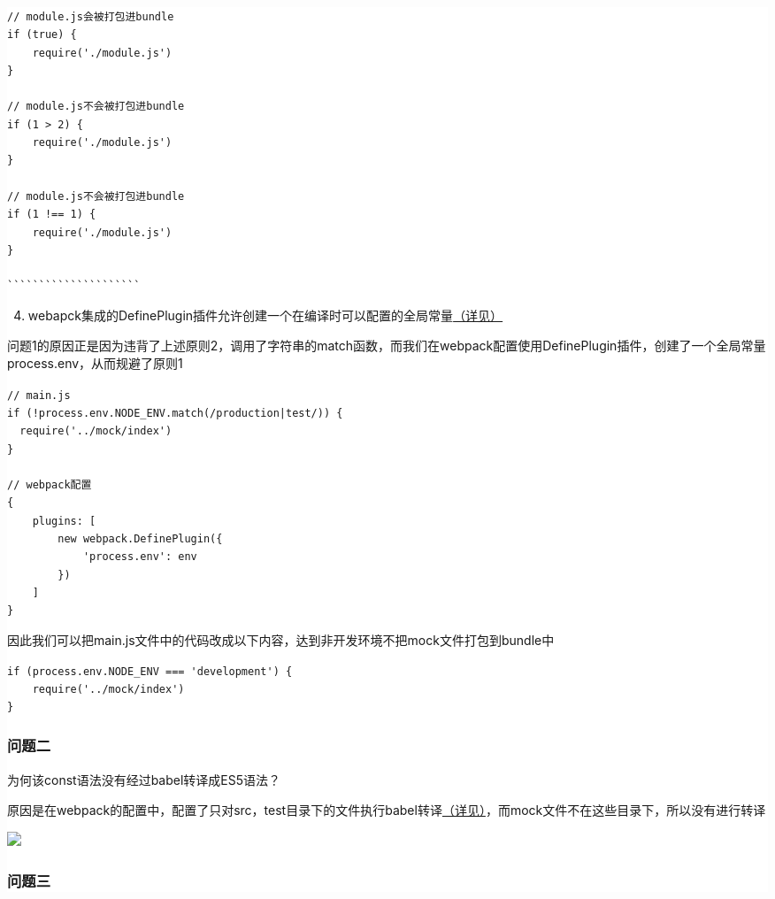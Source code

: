    // module.js会被打包进bundle
    if (true) {
        require('./module.js')
    }

    // module.js不会被打包进bundle
    if (1 > 2) {
        require('./module.js')
    }

    // module.js不会被打包进bundle
    if (1 !== 1) {
        require('./module.js')
    }

    `````````````````````

4. webapck集成的DefinePlugin插件允许创建一个在编译时可以配置的全局常量[（详见）](https://www.webpackjs.com/plugins/define-plugin/)

问题1的原因正是因为违背了上述原则2，调用了字符串的match函数，而我们在webpack配置使用DefinePlugin插件，创建了一个全局常量process.env，从而规避了原则1

``````````````````
// main.js
if (!process.env.NODE_ENV.match(/production|test/)) {
  require('../mock/index')
}

// webpack配置
{
    plugins: [
        new webpack.DefinePlugin({
            'process.env': env
        })
    ]
}
``````````````````

因此我们可以把main.js文件中的代码改成以下内容，达到非开发环境不把mock文件打包到bundle中

``````````````````
if (process.env.NODE_ENV === 'development') {
    require('../mock/index')
}
``````````````````

### 问题二

为何该const语法没有经过babel转译成ES5语法？

原因是在webpack的配置中，配置了只对src，test目录下的文件执行babel转译[（详见）](https://www.webpackjs.com/loaders/babel-loader/)，而mock文件不在这些目录下，所以没有进行转译

<img width="500" src="https://raw.githubusercontent.com/ChuckWangzz/Others/master/webpack/imgs/5.png"/>

### 问题三
